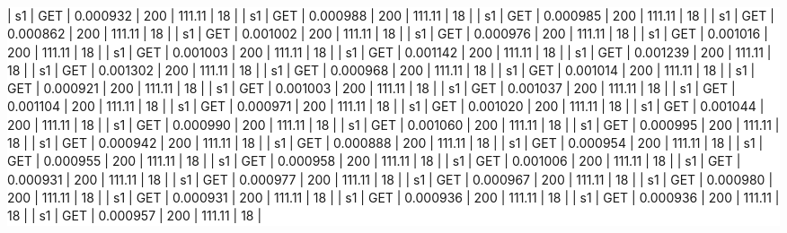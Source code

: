 | s1 | GET | 0.000932 | 200 | 111.11 | 18 |
| s1 | GET | 0.000988 | 200 | 111.11 | 18 |
| s1 | GET | 0.000985 | 200 | 111.11 | 18 |
| s1 | GET | 0.000862 | 200 | 111.11 | 18 |
| s1 | GET | 0.001002 | 200 | 111.11 | 18 |
| s1 | GET | 0.000976 | 200 | 111.11 | 18 |
| s1 | GET | 0.001016 | 200 | 111.11 | 18 |
| s1 | GET | 0.001003 | 200 | 111.11 | 18 |
| s1 | GET | 0.001142 | 200 | 111.11 | 18 |
| s1 | GET | 0.001239 | 200 | 111.11 | 18 |
| s1 | GET | 0.001302 | 200 | 111.11 | 18 |
| s1 | GET | 0.000968 | 200 | 111.11 | 18 |
| s1 | GET | 0.001014 | 200 | 111.11 | 18 |
| s1 | GET | 0.000921 | 200 | 111.11 | 18 |
| s1 | GET | 0.001003 | 200 | 111.11 | 18 |
| s1 | GET | 0.001037 | 200 | 111.11 | 18 |
| s1 | GET | 0.001104 | 200 | 111.11 | 18 |
| s1 | GET | 0.000971 | 200 | 111.11 | 18 |
| s1 | GET | 0.001020 | 200 | 111.11 | 18 |
| s1 | GET | 0.001044 | 200 | 111.11 | 18 |
| s1 | GET | 0.000990 | 200 | 111.11 | 18 |
| s1 | GET | 0.001060 | 200 | 111.11 | 18 |
| s1 | GET | 0.000995 | 200 | 111.11 | 18 |
| s1 | GET | 0.000942 | 200 | 111.11 | 18 |
| s1 | GET | 0.000888 | 200 | 111.11 | 18 |
| s1 | GET | 0.000954 | 200 | 111.11 | 18 |
| s1 | GET | 0.000955 | 200 | 111.11 | 18 |
| s1 | GET | 0.000958 | 200 | 111.11 | 18 |
| s1 | GET | 0.001006 | 200 | 111.11 | 18 |
| s1 | GET | 0.000931 | 200 | 111.11 | 18 |
| s1 | GET | 0.000977 | 200 | 111.11 | 18 |
| s1 | GET | 0.000967 | 200 | 111.11 | 18 |
| s1 | GET | 0.000980 | 200 | 111.11 | 18 |
| s1 | GET | 0.000931 | 200 | 111.11 | 18 |
| s1 | GET | 0.000936 | 200 | 111.11 | 18 |
| s1 | GET | 0.000936 | 200 | 111.11 | 18 |
| s1 | GET | 0.000957 | 200 | 111.11 | 18 |